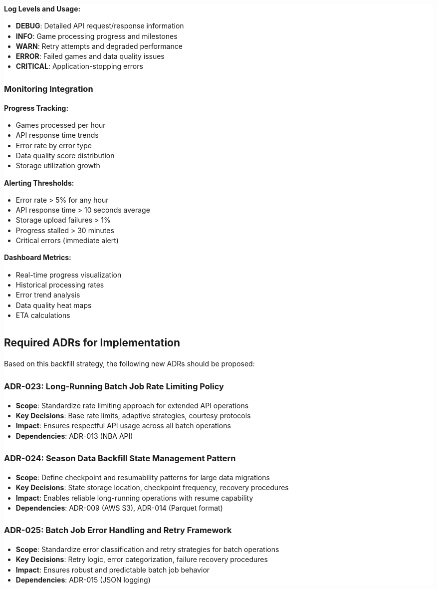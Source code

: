 **Log Levels and Usage:**
- **DEBUG**: Detailed API request/response information
- **INFO**: Game processing progress and milestones
- **WARN**: Retry attempts and degraded performance
- **ERROR**: Failed games and data quality issues
- **CRITICAL**: Application-stopping errors

### Monitoring Integration

**Progress Tracking:**
- Games processed per hour
- API response time trends
- Error rate by error type
- Data quality score distribution
- Storage utilization growth

**Alerting Thresholds:**
- Error rate > 5% for any hour
- API response time > 10 seconds average
- Storage upload failures > 1% 
- Progress stalled > 30 minutes
- Critical errors (immediate alert)

**Dashboard Metrics:**
- Real-time progress visualization
- Historical processing rates
- Error trend analysis
- Data quality heat maps
- ETA calculations

## Required ADRs for Implementation

Based on this backfill strategy, the following new ADRs should be proposed:

### ADR-023: Long-Running Batch Job Rate Limiting Policy
- **Scope**: Standardize rate limiting approach for extended API operations
- **Key Decisions**: Base rate limits, adaptive strategies, courtesy protocols
- **Impact**: Ensures respectful API usage across all batch operations
- **Dependencies**: ADR-013 (NBA API)

### ADR-024: Season Data Backfill State Management Pattern
- **Scope**: Define checkpoint and resumability patterns for large data migrations
- **Key Decisions**: State storage location, checkpoint frequency, recovery procedures
- **Impact**: Enables reliable long-running operations with resume capability
- **Dependencies**: ADR-009 (AWS S3), ADR-014 (Parquet format)

### ADR-025: Batch Job Error Handling and Retry Framework
- **Scope**: Standardize error classification and retry strategies for batch operations
- **Key Decisions**: Retry logic, error categorization, failure recovery procedures
- **Impact**: Ensures robust and predictable batch job behavior
- **Dependencies**: ADR-015 (JSON logging)
